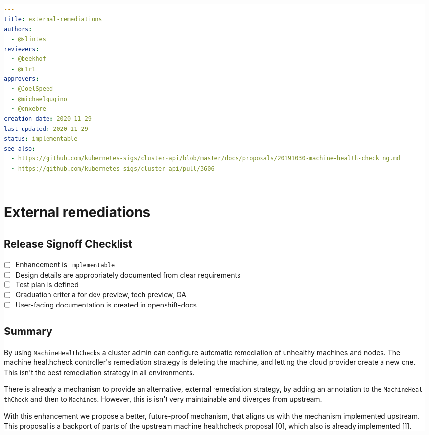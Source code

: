 ```yaml
---
title: external-remediations
authors:
  - @slintes
reviewers:
  - @beekhof
  - @n1r1
approvers:
  - @JoelSpeed
  - @michaelgugino
  - @enxebre
creation-date: 2020-11-29
last-updated: 2020-11-29
status: implementable
see-also:
  - https://github.com/kubernetes-sigs/cluster-api/blob/master/docs/proposals/20191030-machine-health-checking.md
  - https://github.com/kubernetes-sigs/cluster-api/pull/3606
---
```


# External remediations

## Release Signoff Checklist

- [ ] Enhancement is `implementable`
- [ ] Design details are appropriately documented from clear requirements
- [ ] Test plan is defined
- [ ] Graduation criteria for dev preview, tech preview, GA
- [ ] User-facing documentation is created in [openshift-docs](https://github.com/openshift/openshift-docs/)

## Summary

By using `MachineHealthChecks` a cluster admin can configure automatic remediation of unhealthy machines and nodes.
The machine healthcheck controller's remediation strategy is deleting the machine, and letting the cloud provider
create a new one. This isn't the best remediation strategy in all environments.

There is already a mechanism to provide an alternative, external remediation strategy, by adding an annotation to the
`MachineHealthCheck` and then to `Machine`s. However, this is isn't very maintainable and diverges from upstream.

With this enhancement we propose a better, future-proof mechanism, that aligns us with the mechanism implemented upstream.
This proposal is a backport of parts of the upstream machine healthcheck proposal [0], which
also is already implemented [1].
